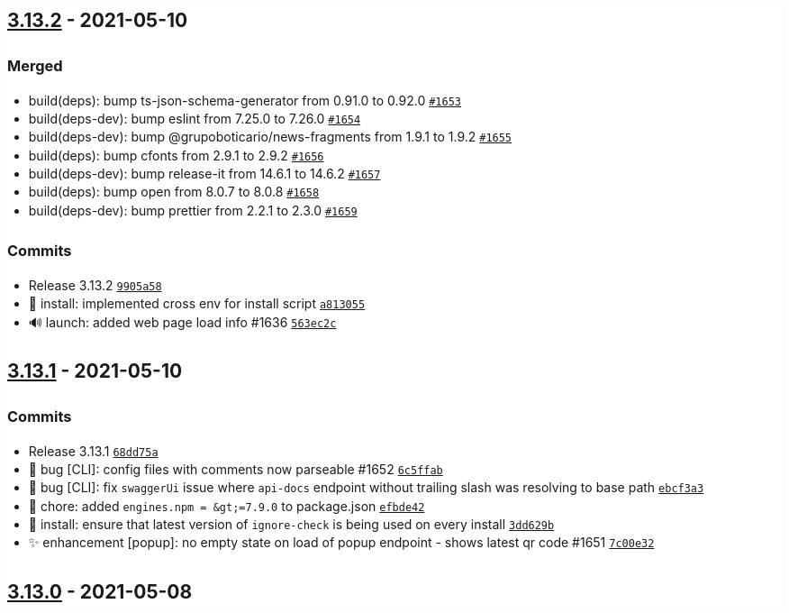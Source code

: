 ## [3.13.2](https://github.com/open-wa/wa-automate-nodejs/compare/3.13.1...3.13.2) - 2021-05-10

### Merged

- build(deps): bump ts-json-schema-generator from 0.91.0 to 0.92.0 [`#1653`](https://github.com/open-wa/wa-automate-nodejs/pull/1653)
- build(deps-dev): bump eslint from 7.25.0 to 7.26.0 [`#1654`](https://github.com/open-wa/wa-automate-nodejs/pull/1654)
- build(deps-dev): bump @grupoboticario/news-fragments from 1.9.1 to 1.9.2 [`#1655`](https://github.com/open-wa/wa-automate-nodejs/pull/1655)
- build(deps): bump cfonts from 2.9.1 to 2.9.2 [`#1656`](https://github.com/open-wa/wa-automate-nodejs/pull/1656)
- build(deps-dev): bump release-it from 14.6.1 to 14.6.2 [`#1657`](https://github.com/open-wa/wa-automate-nodejs/pull/1657)
- build(deps): bump open from 8.0.7 to 8.0.8 [`#1658`](https://github.com/open-wa/wa-automate-nodejs/pull/1658)
- build(deps-dev): bump prettier from 2.2.1 to 2.3.0 [`#1659`](https://github.com/open-wa/wa-automate-nodejs/pull/1659)

### Commits

- Release 3.13.2 [`9905a58`](https://github.com/open-wa/wa-automate-nodejs/commit/9905a58d03473524ca6803891e2649564ce11c9a)
- 🔨 install: implemented cross env for install script [`a813055`](https://github.com/open-wa/wa-automate-nodejs/commit/a81305574a0bdc8cd253a832b9cc8a34618ce264)
- 🔊  launch: added web page load info #1636 [`563ec2c`](https://github.com/open-wa/wa-automate-nodejs/commit/563ec2c3343a697d44f2b756145a1d52da0d3703)

## [3.13.1](https://github.com/open-wa/wa-automate-nodejs/compare/3.13.0...3.13.1) - 2021-05-10

### Commits

- Release 3.13.1 [`68dd75a`](https://github.com/open-wa/wa-automate-nodejs/commit/68dd75a969389e2a41484cc6e00abcb9d57bc733)
- 🐛  bug [CLI]: config files with comments now parseable #1652 [`6c5ffab`](https://github.com/open-wa/wa-automate-nodejs/commit/6c5ffab8f389101cbe70a24dbf45751f6b728b2b)
- 🐛 bug [CLI]: fix `swaggerUi` issue where `api-docs` endpoint without trailing slash was resolving to base path [`ebcf3a3`](https://github.com/open-wa/wa-automate-nodejs/commit/ebcf3a3f94a4710286d0d90ad6ce7370a4e39787)
- 🔧  chore: added `engines.npm = &gt;=7.9.0` to package.json [`efbde42`](https://github.com/open-wa/wa-automate-nodejs/commit/efbde42701ac7e3216c4a8f099129cd68e636870)
- 👷  install: ensure that latest version of `ignore-check` is being used on every install [`3dd629b`](https://github.com/open-wa/wa-automate-nodejs/commit/3dd629b6d7ca34c9fc71e4284409ef6e8a67e78f)
- ✨ enhancement [popup]: no empty state on load of popup endpoint - shows latest qr code #1651 [`7c00e32`](https://github.com/open-wa/wa-automate-nodejs/commit/7c00e32ab7e67066a10be87ff7c679190404a516)

## [3.13.0](https://github.com/open-wa/wa-automate-nodejs/compare/3.12.0...3.13.0) - 2021-05-08
